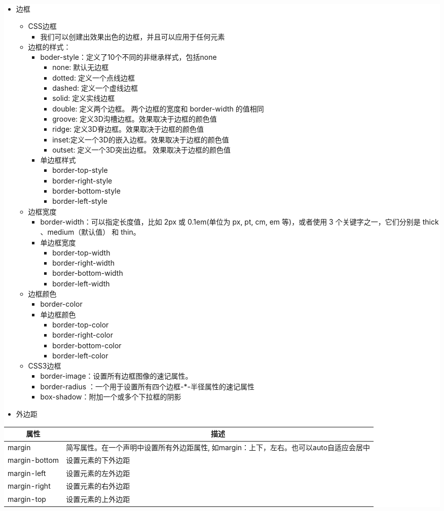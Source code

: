 - 边框
    - CSS边框
       - 我们可以创建出效果出色的边框，并且可以应用于任何元素
    - 边框的样式：
        - boder-style：定义了10个不同的非继承样式，包括none
            - none: 默认无边框
            - dotted: 定义一个点线边框
            - dashed: 定义一个虚线边框
            - solid: 定义实线边框
            - double: 定义两个边框。 两个边框的宽度和 border-width 的值相同
            - groove: 定义3D沟槽边框。效果取决于边框的颜色值
            - ridge: 定义3D脊边框。效果取决于边框的颜色值
            - inset:定义一个3D的嵌入边框。效果取决于边框的颜色值
            - outset: 定义一个3D突出边框。 效果取决于边框的颜色值
        - 单边框样式
            - border-top-style
            - border-right-style
            - border-bottom-style
            - border-left-style
    - 边框宽度
        - border-width：可以指定长度值，比如 2px 或 0.1em(单位为 px, pt, cm, em 等)，或者使用 3 个关键字之一，它们分别是 thick 、medium（默认值） 和 thin。
        - 单边框宽度
            - border-top-width
            - border-right-width
            - border-bottom-width
            - border-left-width
    - 边框颜色
        - border-color
        - 单边框颜色
            - border-top-color
            - border-right-color
            - border-bottom-color
            - border-left-color    
    - CSS3边框
        - border-image：设置所有边框图像的速记属性。
        - border-radius	：一个用于设置所有四个边框-*-半径属性的速记属性
        - box-shadow：附加一个或多个下拉框的阴影

- 外边距

| 属性 | 描述 |
|------|------|
| margin | 简写属性。在一个声明中设置所有外边距属性, 如margin：上下，左右。也可以auto自适应会居中 |
| margin-bottom | 设置元素的下外边距 |
| margin-left | 设置元素的左外边距 |
| margin-right | 设置元素的右外边距 |
| margin-top | 设置元素的上外边距 |
